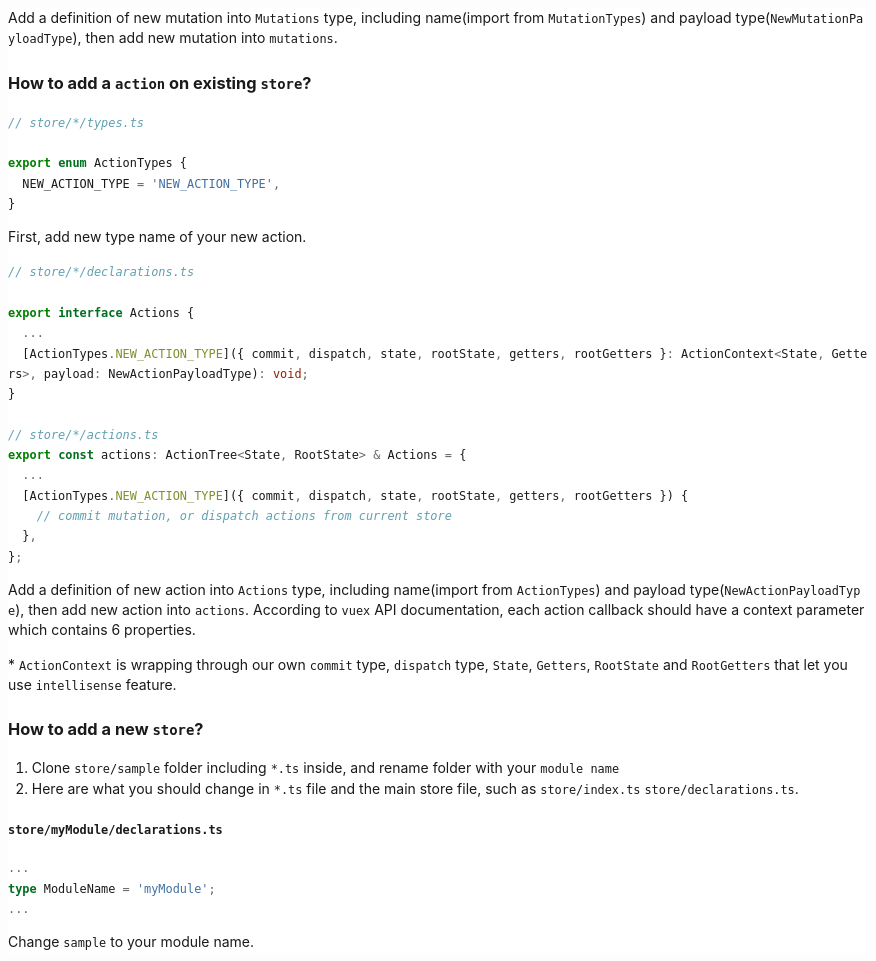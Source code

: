 Add a definition of new mutation into `Mutations` type, including name(import from `MutationTypes`) and payload type(`NewMutationPayloadType`), then add new mutation into `mutations`.

### How to add a `action` on existing `store`?

```typescript
// store/*/types.ts

export enum ActionTypes {
  NEW_ACTION_TYPE = 'NEW_ACTION_TYPE',
}
```

First, add new type name of your new action.

```typescript
// store/*/declarations.ts

export interface Actions {
  ...
  [ActionTypes.NEW_ACTION_TYPE]({ commit, dispatch, state, rootState, getters, rootGetters }: ActionContext<State, Getters>, payload: NewActionPayloadType): void;
}

// store/*/actions.ts
export const actions: ActionTree<State, RootState> & Actions = {
  ...
  [ActionTypes.NEW_ACTION_TYPE]({ commit, dispatch, state, rootState, getters, rootGetters }) {
    // commit mutation, or dispatch actions from current store
  },
};
```

Add a definition of new action into `Actions` type, including name(import from `ActionTypes`) and payload type(`NewActionPayloadType`), then add new action into `actions`. According to `vuex` API documentation, each action callback should have a context parameter which contains 6 properties.

\* `ActionContext` is wrapping through our own `commit` type, `dispatch` type, `State`, `Getters`, `RootState` and `RootGetters` that let you use `intellisense` feature.

### How to add a new `store`?

1. Clone `store/sample` folder including `*.ts` inside, and rename folder with your `module name`
2. Here are what you should change in `*.ts` file and the main store file, such as `store/index.ts` `store/declarations.ts`.

#### `store/myModule/declarations.ts`

```typescript
...
type ModuleName = 'myModule';
...
```

Change `sample` to your module name.
